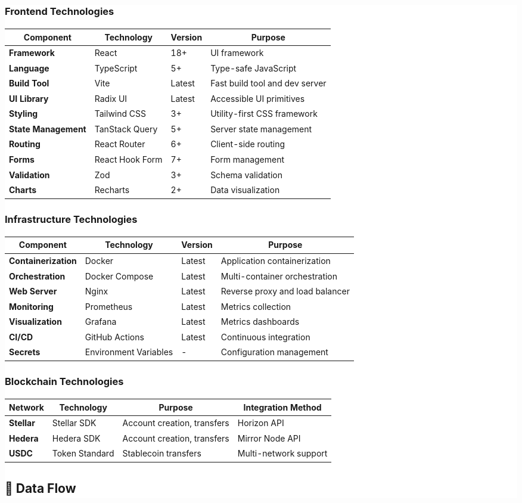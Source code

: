 ### Frontend Technologies

| Component | Technology | Version | Purpose |
|-----------|------------|---------|---------|
| **Framework** | React | 18+ | UI framework |
| **Language** | TypeScript | 5+ | Type-safe JavaScript |
| **Build Tool** | Vite | Latest | Fast build tool and dev server |
| **UI Library** | Radix UI | Latest | Accessible UI primitives |
| **Styling** | Tailwind CSS | 3+ | Utility-first CSS framework |
| **State Management** | TanStack Query | 5+ | Server state management |
| **Routing** | React Router | 6+ | Client-side routing |
| **Forms** | React Hook Form | 7+ | Form management |
| **Validation** | Zod | 3+ | Schema validation |
| **Charts** | Recharts | 2+ | Data visualization |

### Infrastructure Technologies

| Component | Technology | Version | Purpose |
|-----------|------------|---------|---------|
| **Containerization** | Docker | Latest | Application containerization |
| **Orchestration** | Docker Compose | Latest | Multi-container orchestration |
| **Web Server** | Nginx | Latest | Reverse proxy and load balancer |
| **Monitoring** | Prometheus | Latest | Metrics collection |
| **Visualization** | Grafana | Latest | Metrics dashboards |
| **CI/CD** | GitHub Actions | Latest | Continuous integration |
| **Secrets** | Environment Variables | - | Configuration management |

### Blockchain Technologies

| Network | Technology | Purpose | Integration Method |
|---------|------------|---------|-------------------|
| **Stellar** | Stellar SDK | Account creation, transfers | Horizon API |
| **Hedera** | Hedera SDK | Account creation, transfers | Mirror Node API |
| **USDC** | Token Standard | Stablecoin transfers | Multi-network support |

## 🔄 Data Flow
